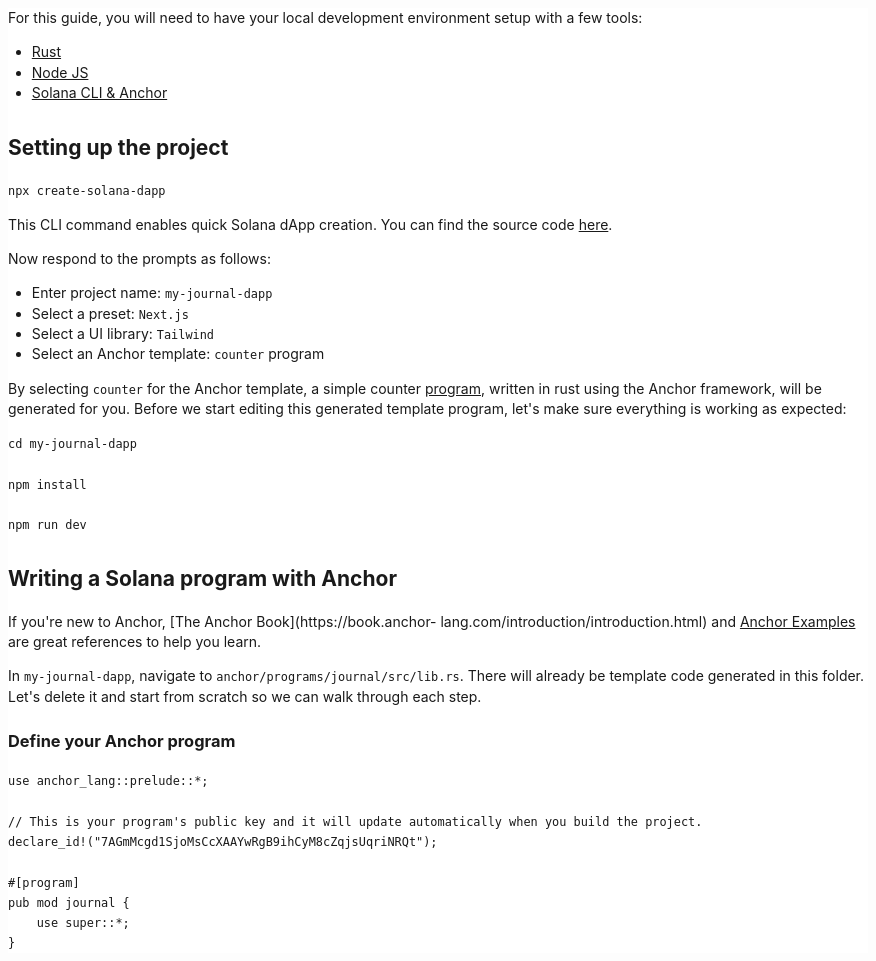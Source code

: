 For this guide, you will need to have your local development environment setup
with a few tools:

  * [Rust](https://www.rust-lang.org/tools/install)
  * [Node JS](https://nodejs.org/en/download)
  * [Solana CLI & Anchor](/de/developers/guides/getstarted/setup-local-development)

## Setting up the project #

    
    
    npx create-solana-dapp

This CLI command enables quick Solana dApp creation. You can find the source
code [here](https://github.com/solana-developers/create-solana-dapp).

Now respond to the prompts as follows:

  * Enter project name: `my-journal-dapp`
  * Select a preset: `Next.js`
  * Select a UI library: `Tailwind`
  * Select an Anchor template: `counter` program

By selecting `counter` for the Anchor template, a simple counter
[program](/de/docs/terminology#program), written in rust using the Anchor
framework, will be generated for you. Before we start editing this generated
template program, let's make sure everything is working as expected:

    
    
    cd my-journal-dapp
     
    npm install
     
    npm run dev

## Writing a Solana program with Anchor #

If you're new to Anchor, [The Anchor Book](https://book.anchor-
lang.com/introduction/introduction.html) and [Anchor
Examples](https://examples.anchor-lang.com/) are great references to help you
learn.

In `my-journal-dapp`, navigate to `anchor/programs/journal/src/lib.rs`. There
will already be template code generated in this folder. Let's delete it and
start from scratch so we can walk through each step.

### Define your Anchor program #

    
    
    use anchor_lang::prelude::*;
     
    // This is your program's public key and it will update automatically when you build the project.
    declare_id!("7AGmMcgd1SjoMsCcXAAYwRgB9ihCyM8cZqjsUqriNRQt");
     
    #[program]
    pub mod journal {
        use super::*;
    }
